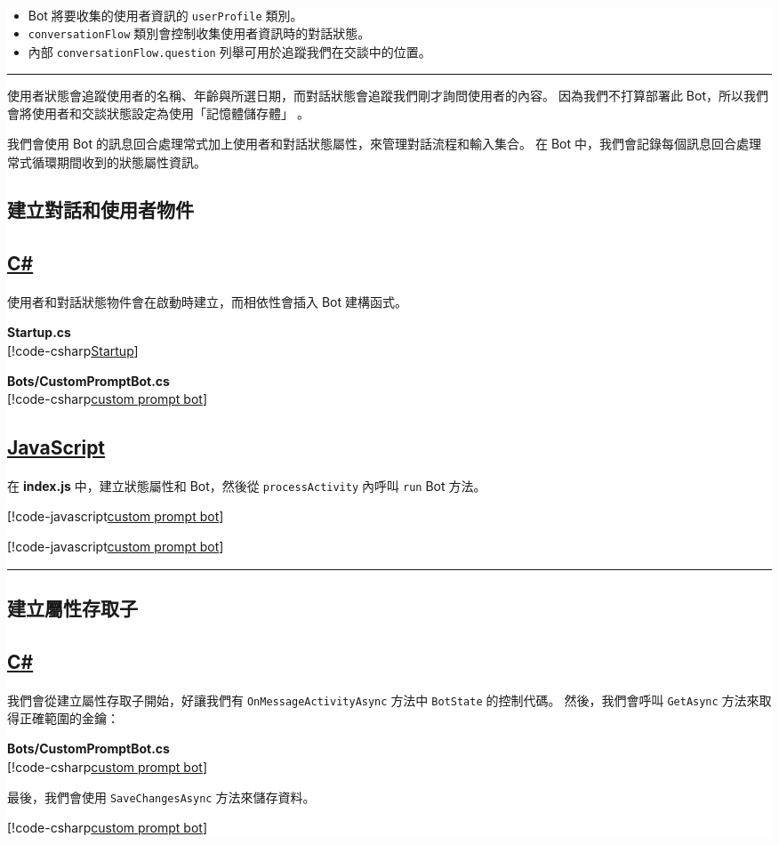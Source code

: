 - Bot 將要收集的使用者資訊的 `userProfile` 類別。
- `conversationFlow` 類別會控制收集使用者資訊時的對話狀態。
- 內部 `conversationFlow.question` 列舉可用於追蹤我們在交談中的位置。

---

使用者狀態會追蹤使用者的名稱、年齡與所選日期，而對話狀態會追蹤我們剛才詢問使用者的內容。
因為我們不打算部署此 Bot，所以我們會將使用者和交談狀態設定為使用「記憶體儲存體」  。 

我們會使用 Bot 的訊息回合處理常式加上使用者和對話狀態屬性，來管理對話流程和輸入集合。 在 Bot 中，我們會記錄每個訊息回合處理常式循環期間收到的狀態屬性資訊。

## <a name="create-conversation-and-user-objects"></a>建立對話和使用者物件

## <a name="ctabcsharp"></a>[C#](#tab/csharp)

使用者和對話狀態物件會在啟動時建立，而相依性會插入 Bot 建構函式。 

**Startup.cs**  
[!code-csharp[Startup](~/../botbuilder-samples/samples/csharp_dotnetcore/44.prompt-users-for-input/Startup.cs?range=28-35)]

**Bots/CustomPromptBot.cs**  
[!code-csharp[custom prompt bot](~/../botbuilder-samples/samples/csharp_dotnetcore/44.prompt-users-for-input/Bots/CustomPromptBot.cs?range=21-28)]

## <a name="javascripttabjavascript"></a>[JavaScript](#tab/javascript)

在 **index.js** 中，建立狀態屬性和 Bot，然後從 `processActivity` 內呼叫 `run` Bot 方法。

[!code-javascript[custom prompt bot](~/../botbuilder-samples/samples/javascript_nodejs/44.prompt-for-user-input/index.js?range=33-39)]

[!code-javascript[custom prompt bot](~/../botbuilder-samples/samples/javascript_nodejs/44.prompt-for-user-input/index.js?range=63-69)]

---

## <a name="create-property-accessors"></a>建立屬性存取子

## <a name="ctabcsharp"></a>[C#](#tab/csharp)

我們會從建立屬性存取子開始，好讓我們有 `OnMessageActivityAsync` 方法中 `BotState` 的控制代碼。 然後，我們會呼叫 `GetAsync` 方法來取得正確範圍的金鑰：

**Bots/CustomPromptBot.cs**  
[!code-csharp[custom prompt bot](~/../botbuilder-samples/samples/csharp_dotnetcore/44.prompt-users-for-input/Bots/CustomPromptBot.cs?range=30-37)]

最後，我們會使用 `SaveChangesAsync` 方法來儲存資料。

[!code-csharp[custom prompt bot](~/../botbuilder-samples/samples/csharp_dotnetcore/44.prompt-users-for-input/Bots/CustomPromptBot.cs?range=41-44)]
